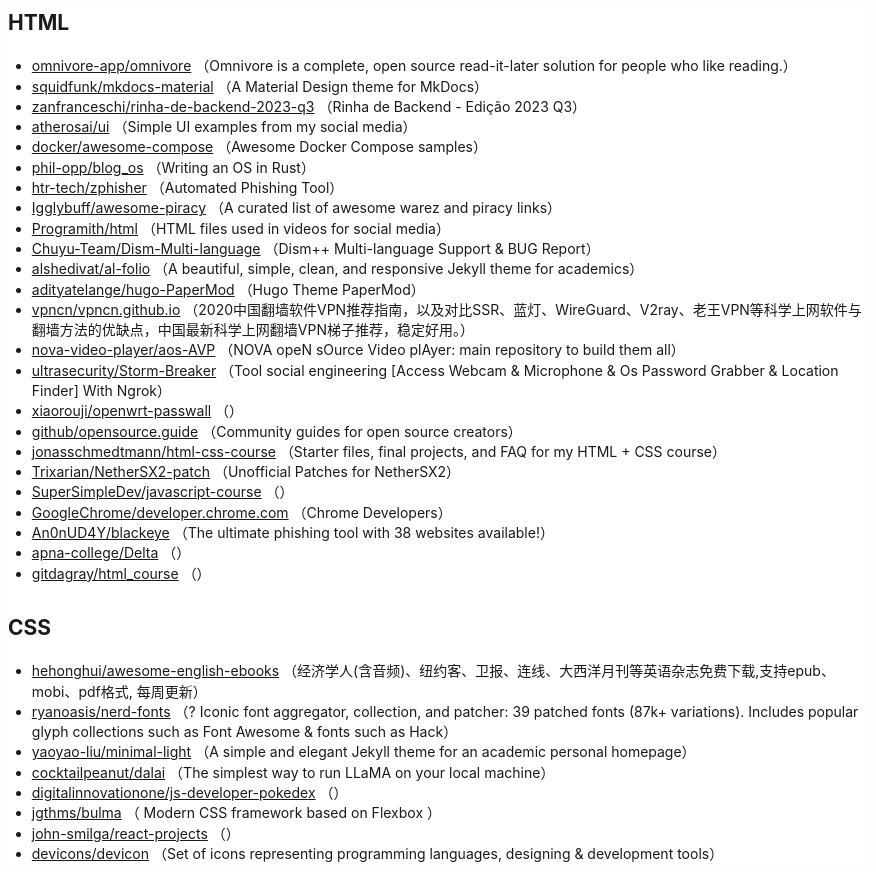 ## HTML

* [omnivore-app/omnivore](https://github.com/omnivore-app/omnivore) （Omnivore is a complete, open source read-it-later solution for people who like reading.）
* [squidfunk/mkdocs-material](https://github.com/squidfunk/mkdocs-material) （A Material Design theme for MkDocs）
* [zanfranceschi/rinha-de-backend-2023-q3](https://github.com/zanfranceschi/rinha-de-backend-2023-q3) （Rinha de Backend - Edição 2023 Q3）
* [atherosai/ui](https://github.com/atherosai/ui) （Simple UI examples from my social media）
* [docker/awesome-compose](https://github.com/docker/awesome-compose) （Awesome Docker Compose samples）
* [phil-opp/blog_os](https://github.com/phil-opp/blog_os) （Writing an OS in Rust）
* [htr-tech/zphisher](https://github.com/htr-tech/zphisher) （Automated Phishing Tool）
* [Igglybuff/awesome-piracy](https://github.com/Igglybuff/awesome-piracy) （A curated list of awesome warez and piracy links）
* [Programith/html](https://github.com/Programith/html) （HTML files used in videos for social media）
* [Chuyu-Team/Dism-Multi-language](https://github.com/Chuyu-Team/Dism-Multi-language) （Dism++ Multi-language Support &amp; BUG Report）
* [alshedivat/al-folio](https://github.com/alshedivat/al-folio) （A beautiful, simple, clean, and responsive Jekyll theme for academics）
* [adityatelange/hugo-PaperMod](https://github.com/adityatelange/hugo-PaperMod) （Hugo Theme PaperMod）
* [vpncn/vpncn.github.io](https://github.com/vpncn/vpncn.github.io) （2020中国翻墙软件VPN推荐指南，以及对比SSR、蓝灯、WireGuard、V2ray、老王VPN等科学上网软件与翻墙方法的优缺点，中国最新科学上网翻墙VPN梯子推荐，稳定好用。）
* [nova-video-player/aos-AVP](https://github.com/nova-video-player/aos-AVP) （NOVA opeN sOurce Video plAyer: main repository to build them all）
* [ultrasecurity/Storm-Breaker](https://github.com/ultrasecurity/Storm-Breaker) （Tool social engineering [Access Webcam &amp; Microphone &amp; Os Password Grabber &amp; Location Finder] With Ngrok）
* [xiaorouji/openwrt-passwall](https://github.com/xiaorouji/openwrt-passwall) （）
* [github/opensource.guide](https://github.com/github/opensource.guide) （Community guides for open source creators）
* [jonasschmedtmann/html-css-course](https://github.com/jonasschmedtmann/html-css-course) （Starter files, final projects, and FAQ for my HTML + CSS course）
* [Trixarian/NetherSX2-patch](https://github.com/Trixarian/NetherSX2-patch) （Unofficial Patches for NetherSX2）
* [SuperSimpleDev/javascript-course](https://github.com/SuperSimpleDev/javascript-course) （）
* [GoogleChrome/developer.chrome.com](https://github.com/GoogleChrome/developer.chrome.com) （Chrome Developers）
* [An0nUD4Y/blackeye](https://github.com/An0nUD4Y/blackeye) （The ultimate phishing tool with 38 websites available!）
* [apna-college/Delta](https://github.com/apna-college/Delta) （）
* [gitdagray/html_course](https://github.com/gitdagray/html_course) （）

## CSS

* [hehonghui/awesome-english-ebooks](https://github.com/hehonghui/awesome-english-ebooks) （经济学人(含音频)、纽约客、卫报、连线、大西洋月刊等英语杂志免费下载,支持epub、mobi、pdf格式, 每周更新）
* [ryanoasis/nerd-fonts](https://github.com/ryanoasis/nerd-fonts) （? Iconic font aggregator, collection, and patcher: 39 patched fonts (87k+ variations). Includes popular glyph collections such as Font Awesome &amp; fonts such as Hack）
* [yaoyao-liu/minimal-light](https://github.com/yaoyao-liu/minimal-light) （A simple and elegant Jekyll theme for an academic personal homepage）
* [cocktailpeanut/dalai](https://github.com/cocktailpeanut/dalai) （The simplest way to run LLaMA on your local machine）
* [digitalinnovationone/js-developer-pokedex](https://github.com/digitalinnovationone/js-developer-pokedex) （）
* [jgthms/bulma](https://github.com/jgthms/bulma) （
        Modern CSS framework based on Flexbox
      ）
* [john-smilga/react-projects](https://github.com/john-smilga/react-projects) （）
* [devicons/devicon](https://github.com/devicons/devicon) （Set of icons representing programming languages, designing &amp; development tools）